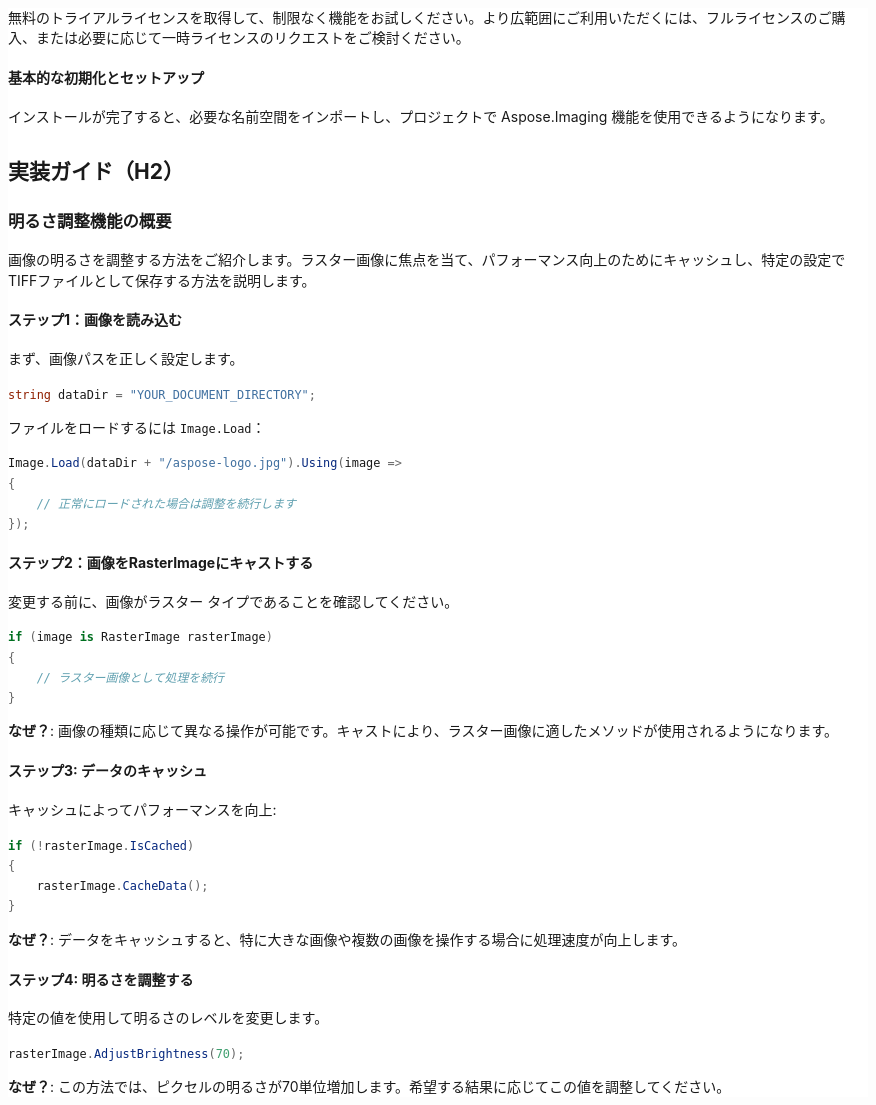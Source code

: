 無料のトライアルライセンスを取得して、制限なく機能をお試しください。より広範囲にご利用いただくには、フルライセンスのご購入、または必要に応じて一時ライセンスのリクエストをご検討ください。

#### 基本的な初期化とセットアップ
インストールが完了すると、必要な名前空間をインポートし、プロジェクトで Aspose.Imaging 機能を使用できるようになります。

## 実装ガイド（H2）

### 明るさ調整機能の概要

画像の明るさを調整する方法をご紹介します。ラスター画像に焦点を当て、パフォーマンス向上のためにキャッシュし、特定の設定でTIFFファイルとして保存する方法を説明します。

#### ステップ1：画像を読み込む
まず、画像パスを正しく設定します。

```csharp
string dataDir = "YOUR_DOCUMENT_DIRECTORY";
```

ファイルをロードするには `Image.Load`：

```csharp
Image.Load(dataDir + "/aspose-logo.jpg").Using(image =>
{
    // 正常にロードされた場合は調整を続行します
});
```

#### ステップ2：画像をRasterImageにキャストする
変更する前に、画像がラスター タイプであることを確認してください。

```csharp
if (image is RasterImage rasterImage)
{
    // ラスター画像として処理を続行
}
```
**なぜ？**: 画像の種類に応じて異なる操作が可能です。キャストにより、ラスター画像に適したメソッドが使用されるようになります。

#### ステップ3: データのキャッシュ
キャッシュによってパフォーマンスを向上:

```csharp
if (!rasterImage.IsCached)
{
    rasterImage.CacheData();
}
```
**なぜ？**: データをキャッシュすると、特に大きな画像や複数の画像を操作する場合に処理速度が向上します。

#### ステップ4: 明るさを調整する
特定の値を使用して明るさのレベルを変更します。

```csharp
rasterImage.AdjustBrightness(70);
```
**なぜ？**: この方法では、ピクセルの明るさが70単位増加します。希望する結果に応じてこの値を調整してください。
